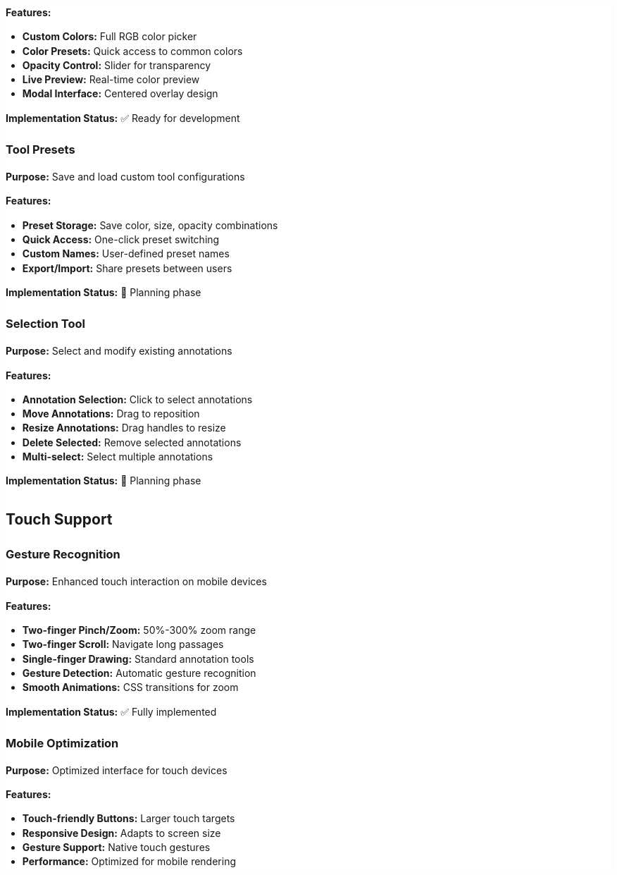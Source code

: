 **Features:**
- **Custom Colors:** Full RGB color picker
- **Color Presets:** Quick access to common colors
- **Opacity Control:** Slider for transparency
- **Live Preview:** Real-time color preview
- **Modal Interface:** Centered overlay design

**Implementation Status:** ✅ Ready for development

### Tool Presets
**Purpose:** Save and load custom tool configurations

**Features:**
- **Preset Storage:** Save color, size, opacity combinations
- **Quick Access:** One-click preset switching
- **Custom Names:** User-defined preset names
- **Export/Import:** Share presets between users

**Implementation Status:** 🔄 Planning phase

### Selection Tool
**Purpose:** Select and modify existing annotations

**Features:**
- **Annotation Selection:** Click to select annotations
- **Move Annotations:** Drag to reposition
- **Resize Annotations:** Drag handles to resize
- **Delete Selected:** Remove selected annotations
- **Multi-select:** Select multiple annotations

**Implementation Status:** 🔄 Planning phase

## Touch Support

### Gesture Recognition
**Purpose:** Enhanced touch interaction on mobile devices

**Features:**
- **Two-finger Pinch/Zoom:** 50%-300% zoom range
- **Two-finger Scroll:** Navigate long passages
- **Single-finger Drawing:** Standard annotation tools
- **Gesture Detection:** Automatic gesture recognition
- **Smooth Animations:** CSS transitions for zoom

**Implementation Status:** ✅ Fully implemented

### Mobile Optimization
**Purpose:** Optimized interface for touch devices

**Features:**
- **Touch-friendly Buttons:** Larger touch targets
- **Responsive Design:** Adapts to screen size
- **Gesture Support:** Native touch gestures
- **Performance:** Optimized for mobile rendering
